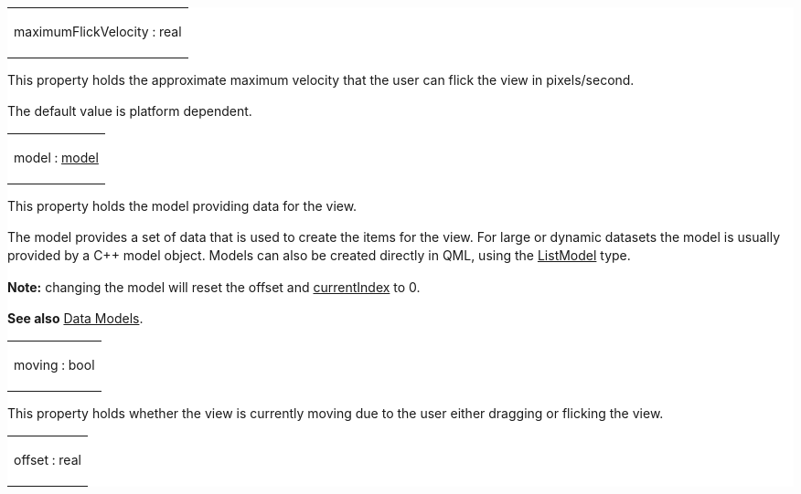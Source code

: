 <table>
<colgroup>
<col width="100%" />
</colgroup>
<tbody>
<tr class="odd">
<td><p><span id="maximumFlickVelocity-prop"></span><span class="name">maximumFlickVelocity</span> : <span class="type">real</span></p></td>
</tr>
</tbody>
</table>

This property holds the approximate maximum velocity that the user can flick the view in pixels/second.

The default value is platform dependent.

<table>
<colgroup>
<col width="100%" />
</colgroup>
<tbody>
<tr class="odd">
<td><p><span id="model-prop"></span><span class="name">model</span> : <span class="type"><a href="#model-prop">model</a></span></p></td>
</tr>
</tbody>
</table>

This property holds the model providing data for the view.

The model provides a set of data that is used to create the items for the view. For large or dynamic datasets the model is usually provided by a C++ model object. Models can also be created directly in QML, using the [ListModel](../QtQuick.qtquick-modelviewsdata-modelview.md#listmodel) type.

**Note:** changing the model will reset the offset and [currentIndex](#currentIndex-prop) to 0.

**See also** [Data Models](../QtQuick.qtquick-modelviewsdata-modelview.md#qml-data-models).

<table>
<colgroup>
<col width="100%" />
</colgroup>
<tbody>
<tr class="odd">
<td><p><span id="moving-prop"></span><span class="name">moving</span> : <span class="type">bool</span></p></td>
</tr>
</tbody>
</table>

This property holds whether the view is currently moving due to the user either dragging or flicking the view.

<table>
<colgroup>
<col width="100%" />
</colgroup>
<tbody>
<tr class="odd">
<td><p><span id="offset-prop"></span><span class="name">offset</span> : <span class="type">real</span></p></td>
</tr>
</tbody>
</table>
